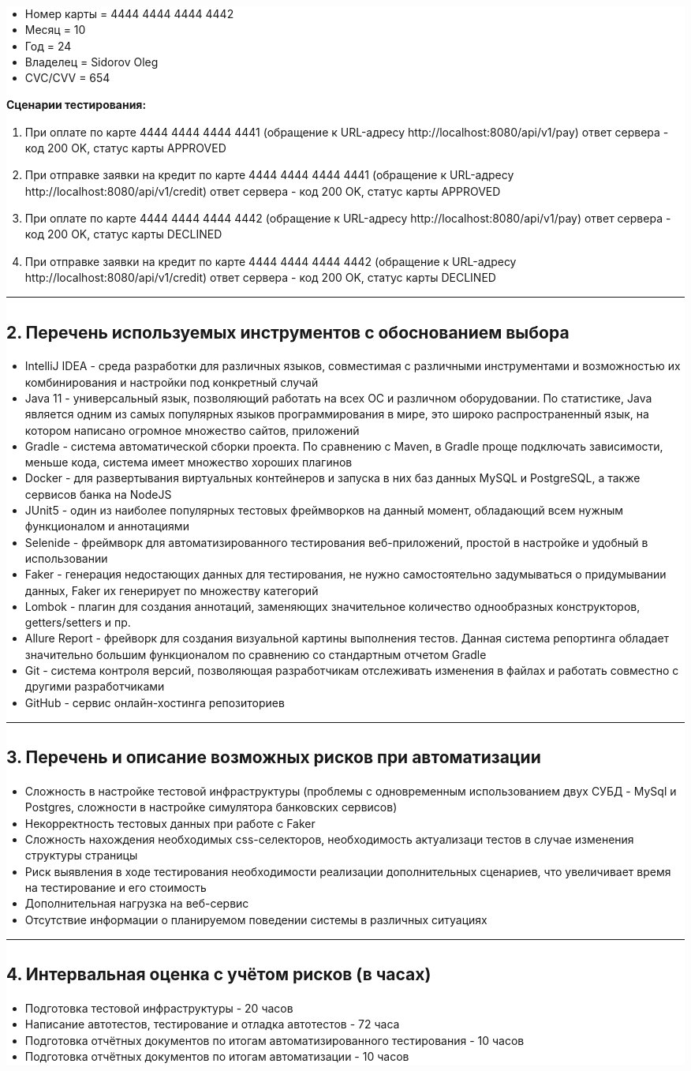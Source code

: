 * Номер карты = 4444 4444 4444 4442
* Месяц = 10
* Год = 24
* Владелец = Sidorov Oleg
* CVC/CVV = 654


**Сценарии тестирования:**
1. При оплате по карте 4444 4444 4444 4441 (обращение к URL-адресу http://localhost:8080/api/v1/pay) ответ сервера - код 200 OK, статус карты APPROVED

2. При отправке заявки на кредит по карте 4444 4444 4444 4441 (обращение к URL-адресу http://localhost:8080/api/v1/credit) ответ сервера - код 200 OK, статус карты APPROVED

3. При оплате по карте 4444 4444 4444 4442 (обращение к URL-адресу http://localhost:8080/api/v1/pay) ответ сервера - код 200 OK, статус карты DECLINED

4. При отправке заявки на кредит по карте 4444 4444 4444 4442 (обращение к URL-адресу http://localhost:8080/api/v1/credit) ответ сервера - код 200 OK, статус карты DECLINED
---
## **2. Перечень используемых инструментов с обоснованием выбора**
* IntelliJ IDEA - среда разработки для различных языков, совместимая с различными инструментами и возможностью их комбинирования и настройки под конкретный случай
* Java 11 - универсальный язык, позволяющий работать на всех ОС и различном оборудовании. По статистике, Java является одним из самых популярных языков программирования в мире, это широко распространенный язык, на котором написано огромное множество сайтов, приложений
* Gradle - система автоматической сборки проекта. По сравнению с Maven, в Gradle проще подключать зависимости, меньше кода, система имеет множество хороших плагинов
* Docker - для развертывания виртуальных контейнеров и запуска в них баз данных MySQL и PostgreSQL, а также сервисов банка на NodeJS
* JUnit5 - один из наиболее популярных тестовых фреймворков на данный момент, обладающий всем нужным функционалом и аннотациями
* Selenide - фреймворк для автоматизированного тестирования веб-приложений, простой в настройке и удобный в использовании
* Faker - генерация недостающих данных для тестирования, не нужно самостоятельно задумываться о придумывании данных, Faker их генерирует по множеству категорий
* Lombok - плагин для создания аннотаций, заменяющих значительное количество однообразных конструкторов, getters/setters и пр.
* Allure Report - фрейворк для создания визуальной картины выполнения тестов. Данная система репортинга обладает значительно большим функционалом по сравнению со стандартным отчетом Gradle
* Git - система контроля версий, позволяющая разработчикам отслеживать изменения в файлах и работать совместно с другими разработчиками
* GitHub - сервис онлайн-хостинга репозиториев
 ---
## **3. Перечень и описание возможных рисков при автоматизации**
* Сложность в настройке тестовой инфраструктуры (проблемы с одновременным использованием двух СУБД - MySql и Postgres, сложности в настройке симулятора банковских сервисов)
* Некорректность тестовых данных при работе с Faker
* Сложность нахождения необходимых css-селекторов, необходимость актуализаци тестов в случае изменения структуры страницы
* Риск выявления в ходе тестирования необходимости реализации дополнительных сценариев, что увеличивает время на тестирование и его стоимость
* Дополнительная нагрузка на веб-сервис
* Отсутствие информации о планируемом поведении системы в различных ситуациях
 ---
## **4. Интервальная оценка с учётом рисков (в часах)**
* Подготовка тестовой инфраструктуры - 20 часов
* Написание автотестов, тестирование и отладка автотестов - 72 часа
* Подготовка отчётных документов по итогам автоматизированного тестирования - 10 часов
* Подготовка отчётных документов по итогам автоматизации - 10 часов